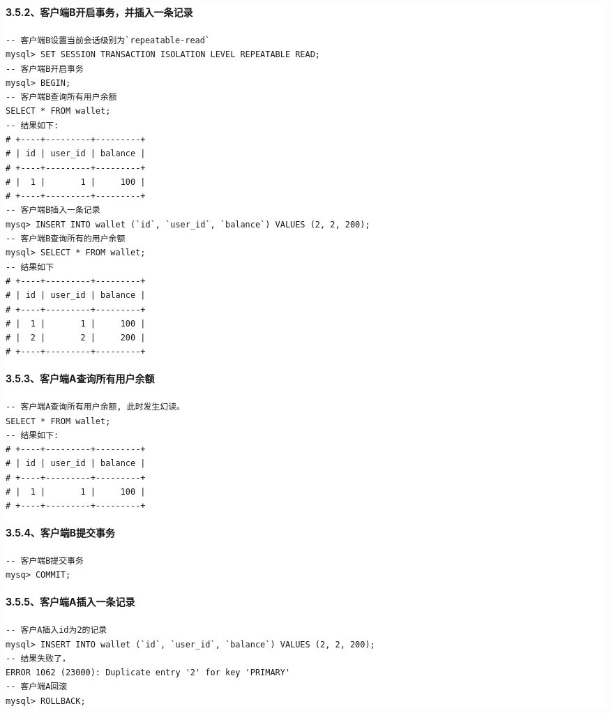 #### 3.5.2、客户端B开启事务，并插入一条记录

```mysql
-- 客户端B设置当前会话级别为`repeatable-read`
mysql> SET SESSION TRANSACTION ISOLATION LEVEL REPEATABLE READ;
-- 客户端B开启事务
mysql> BEGIN;
-- 客户端B查询所有用户余额
SELECT * FROM wallet;
-- 结果如下:
# +----+---------+---------+
# | id | user_id | balance |
# +----+---------+---------+
# |  1 |       1 |     100 |
# +----+---------+---------+
-- 客户端B插入一条记录
mysq> INSERT INTO wallet (`id`, `user_id`, `balance`) VALUES (2, 2, 200);
-- 客户端B查询所有的用户余额
mysql> SELECT * FROM wallet;
-- 结果如下
# +----+---------+---------+
# | id | user_id | balance |
# +----+---------+---------+
# |  1 |       1 |     100 |
# |  2 |       2 |     200 |
# +----+---------+---------+

```

#### 3.5.3、客户端A查询所有用户余额

```mysql
-- 客户端A查询所有用户余额, 此时发生幻读。
SELECT * FROM wallet;
-- 结果如下:
# +----+---------+---------+
# | id | user_id | balance |
# +----+---------+---------+
# |  1 |       1 |     100 |
# +----+---------+---------+
```

#### 3.5.4、客户端B提交事务

```mysql
-- 客户端B提交事务
mysq> COMMIT;
```

#### 3.5.5、客户端A插入一条记录

```mysql
-- 客户A插入id为2的记录
mysql> INSERT INTO wallet (`id`, `user_id`, `balance`) VALUES (2, 2, 200);
-- 结果失败了，
ERROR 1062 (23000): Duplicate entry '2' for key 'PRIMARY'
-- 客户端A回滚
mysql> ROLLBACK;
```
